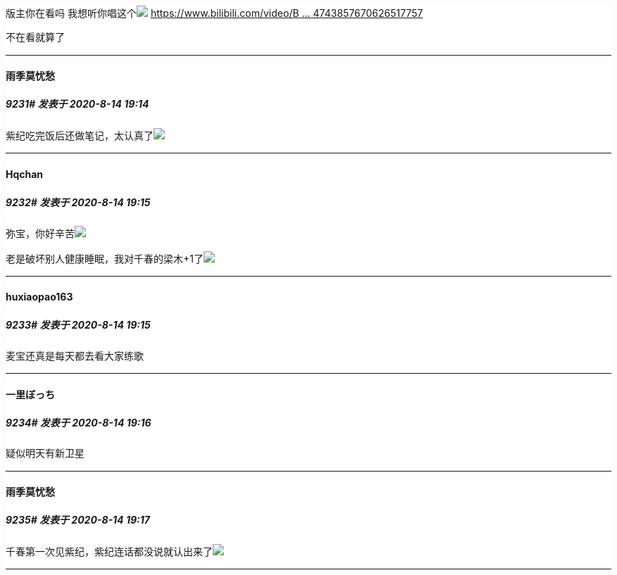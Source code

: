 
版主你在看吗 我想听你唱这个<img src="https://static.saraba1st.com/image/smiley/face2017/037.png" referrerpolicy="no-referrer">
[https://www.bilibili.com/video/B ... 4743857670626517757](https://www.bilibili.com/video/BV1Gx411F7qN?from=search&amp;seid=4743857670626517757)

不在看就算了


-----

####  雨季莫忧愁  
##### 9231#       发表于 2020-8-14 19:14


紫纪吃完饭后还做笔记，太认真了<img src="https://static.saraba1st.com/image/smiley/face2017/075.png" referrerpolicy="no-referrer">


-----

####  Hqchan  
##### 9232#       发表于 2020-8-14 19:15


弥宝，你好辛苦<img src="https://static.saraba1st.com/image/smiley/face2017/135.png" referrerpolicy="no-referrer">

老是破坏别人健康睡眠，我对千春的梁木+1了<img src="https://static.saraba1st.com/image/smiley/face2017/127.png" referrerpolicy="no-referrer">


-----

####  huxiaopao163  
##### 9233#       发表于 2020-8-14 19:15


麦宝还真是每天都去看大家练歌


-----

####  一里ぼっち  
##### 9234#       发表于 2020-8-14 19:16


疑似明天有新卫星


-----

####  雨季莫忧愁  
##### 9235#       发表于 2020-8-14 19:17


千春第一次见紫纪，紫纪连话都没说就认出来了<img src="https://static.saraba1st.com/image/smiley/face2017/067.png" referrerpolicy="no-referrer">


-----
